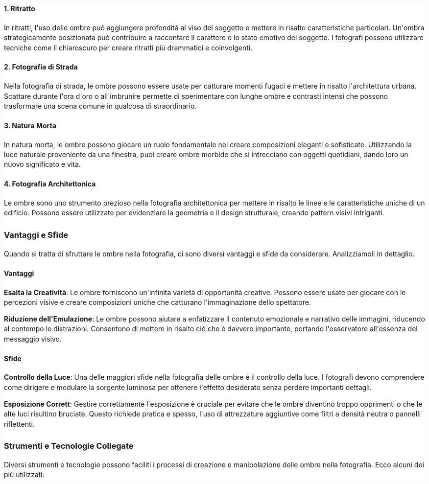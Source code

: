 #### 1. Ritratto

In ritratti, l'uso delle ombre può aggiungere profondità al viso del soggetto e mettere in risalto caratteristiche particolari. Un'ombra strategicamente posizionata può contribuire a raccontare il carattere o lo stato emotivo del soggetto. I fotografi possono utilizzare tecniche come il chiaroscuro per creare ritratti più drammatici e coinvolgenti.

#### 2. Fotografia di Strada

Nella fotografia di strada, le ombre possono essere usate per catturare momenti fugaci e mettere in risalto l'architettura urbana. Scattare durante l'ora d'oro o all'imbrunire permette di sperimentare con lunghe ombre e contrasti intensi che possono trasformare una scena comune in qualcosa di straordinario.

#### 3. Natura Morta

In natura morta, le ombre possono giocare un ruolo fondamentale nel creare composizioni eleganti e sofisticate. Utilizzando la luce naturale proveniente da una finestra, puoi creare ombre morbide che si intrecciano con oggetti quotidiani, dando loro un nuovo significato e vita.

#### 4. Fotografia Architettonica

Le ombre sono uno strumento prezioso nella fotografia architettonica per mettere in risalto le linee e le caratteristiche uniche di un edificio. Possono essere utilizzate per evidenziare la geometria e il design strutturale, creando pattern visivi intriganti.

### Vantaggi e Sfide

Quando si tratta di sfruttare le ombre nella fotografia, ci sono diversi vantaggi e sfide da considerare. Analizziamoli in dettaglio.

#### Vantaggi

**Esalta la Creatività**: Le ombre forniscono un'infinita varietà di opportunità creative. Possono essere usate per giocare con le percezioni visive e creare composizioni uniche che catturano l'immaginazione dello spettatore.

**Riduzione dell'Emulazione**: Le ombre possono aiutare a enfatizzare il contenuto emozionale e narrativo delle immagini, riducendo al contempo le distrazioni. Consentono di mettere in risalto ciò che è davvero importante, portando l'osservatore all'essenza del messaggio visivo.

#### Sfide

**Controllo della Luce**: Una delle maggiori sfide nella fotografia delle ombre è il controllo della luce. I fotografi devono comprendere come dirigere e modulare la sorgente luminosa per ottenere l'effetto desiderato senza perdere importanti dettagli.

**Esposizione Corrett**: Gestire correttamente l'esposizione è cruciale per evitare che le ombre diventino troppo opprimenti o che le alte luci risultino bruciate. Questo richiede pratica e spesso, l'uso di attrezzature aggiuntive come filtri a densità neutra o pannelli riflettenti.

### Strumenti e Tecnologie Collegate

Diversi strumenti e tecnologie possono faciliti i processi di creazione e manipolazione delle ombre nella fotografia. Ecco alcuni dei più utilizzati:

